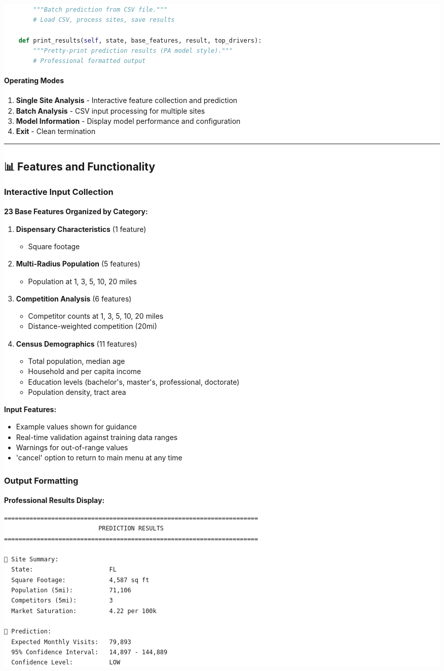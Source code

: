```python
        """Batch prediction from CSV file."""
        # Load CSV, process sites, save results

    def print_results(self, state, base_features, result, top_drivers):
        """Pretty-print prediction results (PA model style)."""
        # Professional formatted output
```

#### Operating Modes

1. **Single Site Analysis** - Interactive feature collection and prediction
2. **Batch Analysis** - CSV input processing for multiple sites
3. **Model Information** - Display model performance and configuration
4. **Exit** - Clean termination

---

## 📊 Features and Functionality

### Interactive Input Collection

**23 Base Features Organized by Category:**

1. **Dispensary Characteristics** (1 feature)
   - Square footage

2. **Multi-Radius Population** (5 features)
   - Population at 1, 3, 5, 10, 20 miles

3. **Competition Analysis** (6 features)
   - Competitor counts at 1, 3, 5, 10, 20 miles
   - Distance-weighted competition (20mi)

4. **Census Demographics** (11 features)
   - Total population, median age
   - Household and per capita income
   - Education levels (bachelor's, master's, professional, doctorate)
   - Population density, tract area

**Input Features:**
- Example values shown for guidance
- Real-time validation against training data ranges
- Warnings for out-of-range values
- 'cancel' option to return to main menu at any time

### Output Formatting

**Professional Results Display:**

```
======================================================================
                          PREDICTION RESULTS
======================================================================

📍 Site Summary:
  State:                     FL
  Square Footage:            4,587 sq ft
  Population (5mi):          71,106
  Competitors (5mi):         3
  Market Saturation:         4.22 per 100k

🎯 Prediction:
  Expected Monthly Visits:   79,893
  95% Confidence Interval:   14,897 - 144,889
  Confidence Level:          LOW

```